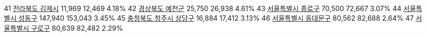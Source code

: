   <tr class="item">
    <td>41</td>
    <td><a href="/실거래가/2021/06/27/45210.html">전라북도 김제시</a></td>
    <td>11,969</td>
    <td>12,469</td>
    <td>4.18%</td>
  </tr>

  <tr class="item">
    <td>42</td>
    <td><a href="/실거래가/2021/06/27/47900.html">경상북도 예천군</a></td>
    <td>25,750</td>
    <td>26,938</td>
    <td>4.61%</td>
  </tr>

  <tr class="item">
    <td>43</td>
    <td><a href="/실거래가/2021/06/27/11110.html">서울특별시 종로구</a></td>
    <td>70,500</td>
    <td>72,667</td>
    <td>3.07%</td>
  </tr>

  <tr class="item">
    <td>44</td>
    <td><a href="/실거래가/2021/06/27/11200.html">서울특별시 성동구</a></td>
    <td>147,940</td>
    <td>153,043</td>
    <td>3.45%</td>
  </tr>

  <tr class="item">
    <td>45</td>
    <td><a href="/실거래가/2021/06/27/43111.html">충청북도 청주시 상당구</a></td>
    <td>16,884</td>
    <td>17,412</td>
    <td>3.13%</td>
  </tr>

  <tr class="item">
    <td>46</td>
    <td><a href="/실거래가/2021/06/27/11230.html">서울특별시 동대문구</a></td>
    <td>80,562</td>
    <td>82,688</td>
    <td>2.64%</td>
  </tr>

  <tr class="item">
    <td>47</td>
    <td><a href="/실거래가/2021/06/27/11530.html">서울특별시 구로구</a></td>
    <td>80,639</td>
    <td>82,482</td>
    <td>2.29%</td>
  </tr>
